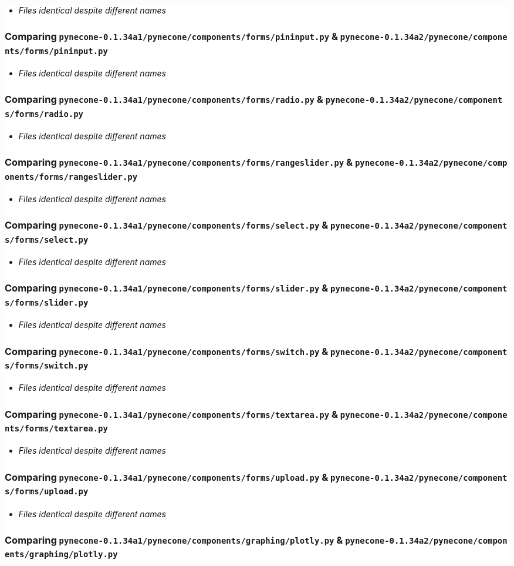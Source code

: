  * *Files identical despite different names*

### Comparing `pynecone-0.1.34a1/pynecone/components/forms/pininput.py` & `pynecone-0.1.34a2/pynecone/components/forms/pininput.py`

 * *Files identical despite different names*

### Comparing `pynecone-0.1.34a1/pynecone/components/forms/radio.py` & `pynecone-0.1.34a2/pynecone/components/forms/radio.py`

 * *Files identical despite different names*

### Comparing `pynecone-0.1.34a1/pynecone/components/forms/rangeslider.py` & `pynecone-0.1.34a2/pynecone/components/forms/rangeslider.py`

 * *Files identical despite different names*

### Comparing `pynecone-0.1.34a1/pynecone/components/forms/select.py` & `pynecone-0.1.34a2/pynecone/components/forms/select.py`

 * *Files identical despite different names*

### Comparing `pynecone-0.1.34a1/pynecone/components/forms/slider.py` & `pynecone-0.1.34a2/pynecone/components/forms/slider.py`

 * *Files identical despite different names*

### Comparing `pynecone-0.1.34a1/pynecone/components/forms/switch.py` & `pynecone-0.1.34a2/pynecone/components/forms/switch.py`

 * *Files identical despite different names*

### Comparing `pynecone-0.1.34a1/pynecone/components/forms/textarea.py` & `pynecone-0.1.34a2/pynecone/components/forms/textarea.py`

 * *Files identical despite different names*

### Comparing `pynecone-0.1.34a1/pynecone/components/forms/upload.py` & `pynecone-0.1.34a2/pynecone/components/forms/upload.py`

 * *Files identical despite different names*

### Comparing `pynecone-0.1.34a1/pynecone/components/graphing/plotly.py` & `pynecone-0.1.34a2/pynecone/components/graphing/plotly.py`
